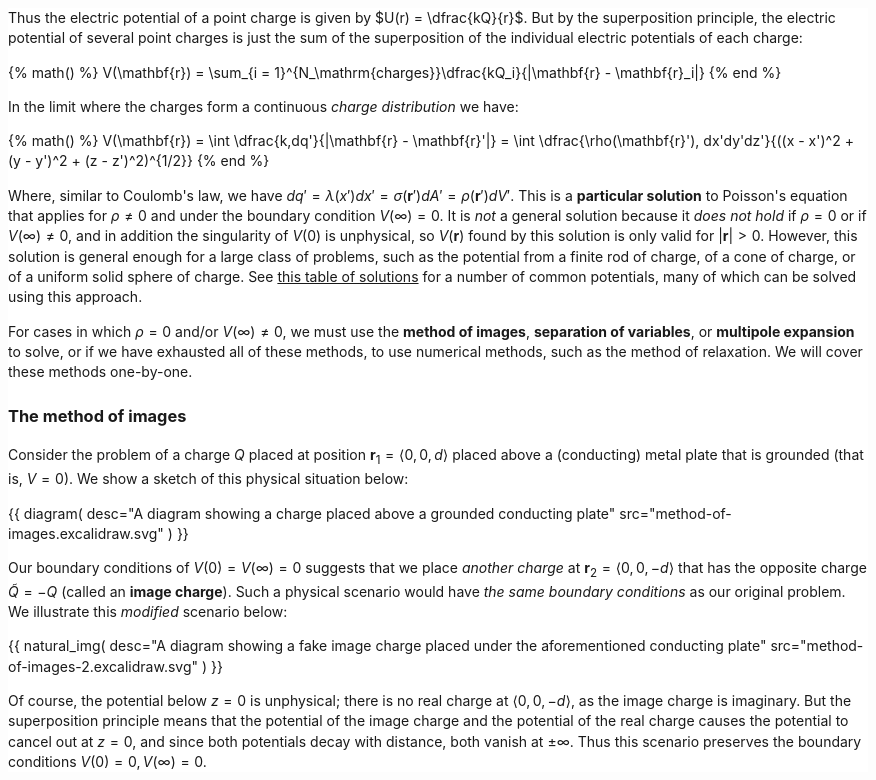 Thus the electric potential of a point charge is given by $U(r) = \dfrac{kQ}{r}$. But by the superposition principle, the electric potential of several point charges is just the sum of the superposition of the individual electric potentials of each charge:

{% math() %}
V(\mathbf{r}) = \sum_{i = 1}^{N_\mathrm{charges}}\dfrac{kQ_i}{|\mathbf{r} - \mathbf{r}_i|}
{% end %}

In the limit where the charges form a continuous _charge distribution_ we have:

{% math() %}
V(\mathbf{r}) = \int \dfrac{k\,dq'}{|\mathbf{r} - \mathbf{r}'|} = \int \dfrac{\rho(\mathbf{r}')\, dx'dy'dz'}{((x - x')^2 + (y - y')^2 + (z - z')^2)^{1/2}}
{% end %}

Where, similar to Coulomb's law, we have $dq' = \lambda(x') dx' = \sigma(\mathbf{r}') dA' = \rho(\mathbf{r}') dV'$. This is a **particular solution** to Poisson's equation that applies for $\rho \neq 0$ and under the boundary condition $V(\infty) = 0$. It is _not_ a general solution because it _does not hold_ if $\rho = 0$ or if $V(\infty) \neq 0$, and in addition the singularity of $V(0)$ is unphysical, so $V(\mathbf{r})$ found by this solution is only valid for $|\mathbf{r}| > 0$. However, this solution is general enough for a large class of problems, such as the potential from a finite rod of charge, of a cone of charge, or of a uniform solid sphere of charge. See [this table of solutions](https://en.wikipedia.org/wiki/Electric_potential#Common_formulas) for a number of common potentials, many of which can be solved using this approach.

For cases in which $\rho = 0$ and/or $V(\infty) \neq 0$, we must use the **method of images**, **separation of variables**, or **multipole expansion** to solve, or if we have exhausted all of these methods, to use numerical methods, such as the method of relaxation. We will cover these methods one-by-one.

### The method of images

Consider the problem of a charge $Q$ placed at position $\mathbf{r}_1 = \langle 0, 0, d\rangle$ placed above a (conducting) metal plate that is grounded (that is, $V = 0$). We show a sketch of this physical situation below:

{{ diagram(
desc="A diagram showing a charge placed above a grounded conducting plate"
src="method-of-images.excalidraw.svg"
) }}

Our boundary conditions of $V(0) = V(\infty) = 0$ suggests that we place _another charge_ at $\mathbf{r}_2 = \langle 0, 0, -d\rangle$ that has the opposite charge $\tilde Q = -Q$ (called an **image charge**). Such a physical scenario would have _the same boundary conditions_ as our original problem. We illustrate this _modified_ scenario below:

{{ natural_img(
desc="A diagram showing a fake image charge placed under the aforementioned conducting plate"
src="method-of-images-2.excalidraw.svg"
) }}

Of course, the potential below $z = 0$ is unphysical; there is no real charge at $\langle 0, 0, -d\rangle$, as the image charge is imaginary. But the superposition principle means that the potential of the image charge and the potential of the real charge causes the potential to cancel out at $z = 0$, and since both potentials decay with distance, both vanish at $\pm \infty$. Thus this scenario preserves the boundary conditions $V(0) = 0, V(\infty) = 0$. 
